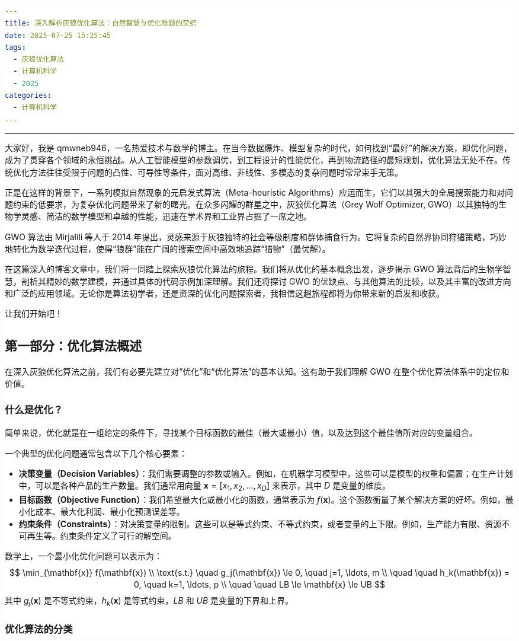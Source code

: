 ```yaml
---
title: 深入解析灰狼优化算法：自然智慧与优化难题的交织
date: 2025-07-25 15:25:45
tags:
  - 灰狼优化算法
  - 计算机科学
  - 2025
categories:
  - 计算机科学
---
```


---

大家好，我是 qmwneb946，一名热爱技术与数学的博主。在当今数据爆炸、模型复杂的时代，如何找到“最好”的解决方案，即优化问题，成为了贯穿各个领域的永恒挑战。从人工智能模型的参数调优，到工程设计的性能优化，再到物流路径的最短规划，优化算法无处不在。传统优化方法往往受限于问题的凸性、可导性等条件，面对高维、非线性、多模态的复杂问题时常常束手无策。

正是在这样的背景下，一系列模拟自然现象的元启发式算法（Meta-heuristic Algorithms）应运而生，它们以其强大的全局搜索能力和对问题约束的低要求，为复杂优化问题带来了新的曙光。在众多闪耀的群星之中，灰狼优化算法（Grey Wolf Optimizer, GWO）以其独特的生物学灵感、简洁的数学模型和卓越的性能，迅速在学术界和工业界占据了一席之地。

GWO 算法由 Mirjalili 等人于 2014 年提出，灵感来源于灰狼独特的社会等级制度和群体捕食行为。它将复杂的自然界协同狩猎策略，巧妙地转化为数学迭代过程，使得“狼群”能在广阔的搜索空间中高效地追踪“猎物”（最优解）。

在这篇深入的博客文章中，我们将一同踏上探索灰狼优化算法的旅程。我们将从优化的基本概念出发，逐步揭示 GWO 算法背后的生物学智慧，剖析其精妙的数学建模，并通过具体的代码示例加深理解。我们还将探讨 GWO 的优缺点、与其他算法的比较，以及其丰富的改进方向和广泛的应用领域。无论你是算法初学者，还是资深的优化问题探索者，我相信这趟旅程都将为你带来新的启发和收获。

让我们开始吧！

## 第一部分：优化算法概述

在深入灰狼优化算法之前，我们有必要先建立对“优化”和“优化算法”的基本认知。这有助于我们理解 GWO 在整个优化算法体系中的定位和价值。

### 什么是优化？

简单来说，优化就是在一组给定的条件下，寻找某个目标函数的最佳（最大或最小）值，以及达到这个最佳值所对应的变量组合。

一个典型的优化问题通常包含以下几个核心要素：

*   **决策变量（Decision Variables）**：我们需要调整的参数或输入。例如，在机器学习模型中，这些可以是模型的权重和偏置；在生产计划中，可以是各种产品的生产数量。我们通常用向量 $\mathbf{x} = [x_1, x_2, \ldots, x_D]$ 来表示，其中 $D$ 是变量的维度。
*   **目标函数（Objective Function）**：我们希望最大化或最小化的函数，通常表示为 $f(\mathbf{x})$。这个函数衡量了某个解决方案的好坏。例如，最小化成本、最大化利润、最小化预测误差等。
*   **约束条件（Constraints）**：对决策变量的限制。这些可以是等式约束、不等式约束，或者变量的上下限。例如，生产能力有限、资源不可再生等。约束条件定义了可行的解空间。

数学上，一个最小化优化问题可以表示为：
$$
\min_{\mathbf{x}} f(\mathbf{x}) \\
\text{s.t.} \quad g_j(\mathbf{x}) \le 0, \quad j=1, \ldots, m \\
\quad \quad h_k(\mathbf{x}) = 0, \quad k=1, \ldots, p \\
\quad \quad LB \le \mathbf{x} \le UB
$$
其中 $g_j(\mathbf{x})$ 是不等式约束，$h_k(\mathbf{x})$ 是等式约束，$LB$ 和 $UB$ 是变量的下界和上界。

### 优化算法的分类
